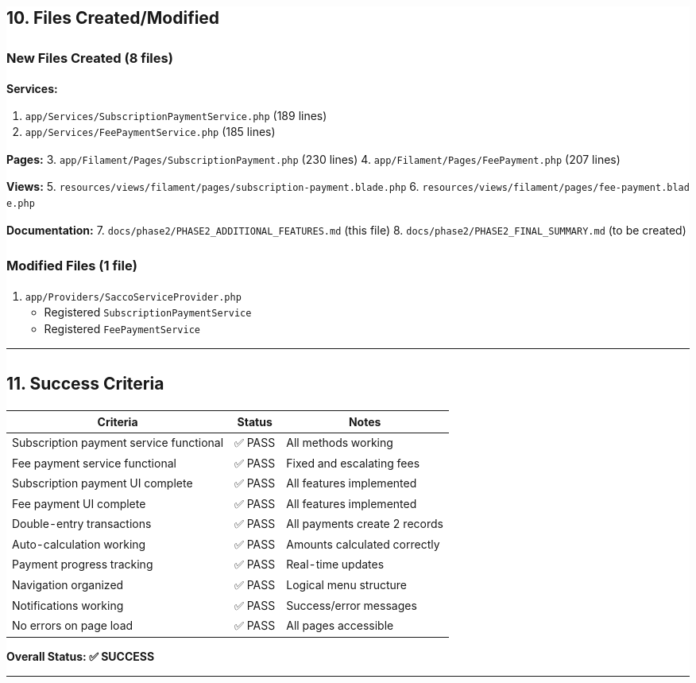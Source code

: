 
## 10. Files Created/Modified

### New Files Created (8 files)

**Services:**
1. `app/Services/SubscriptionPaymentService.php` (189 lines)
2. `app/Services/FeePaymentService.php` (185 lines)

**Pages:**
3. `app/Filament/Pages/SubscriptionPayment.php` (230 lines)
4. `app/Filament/Pages/FeePayment.php` (207 lines)

**Views:**
5. `resources/views/filament/pages/subscription-payment.blade.php`
6. `resources/views/filament/pages/fee-payment.blade.php`

**Documentation:**
7. `docs/phase2/PHASE2_ADDITIONAL_FEATURES.md` (this file)
8. `docs/phase2/PHASE2_FINAL_SUMMARY.md` (to be created)

### Modified Files (1 file)

1. `app/Providers/SaccoServiceProvider.php`
   - Registered `SubscriptionPaymentService`
   - Registered `FeePaymentService`

---

## 11. Success Criteria

| Criteria | Status | Notes |
|----------|--------|-------|
| Subscription payment service functional | ✅ PASS | All methods working |
| Fee payment service functional | ✅ PASS | Fixed and escalating fees |
| Subscription payment UI complete | ✅ PASS | All features implemented |
| Fee payment UI complete | ✅ PASS | All features implemented |
| Double-entry transactions | ✅ PASS | All payments create 2 records |
| Auto-calculation working | ✅ PASS | Amounts calculated correctly |
| Payment progress tracking | ✅ PASS | Real-time updates |
| Navigation organized | ✅ PASS | Logical menu structure |
| Notifications working | ✅ PASS | Success/error messages |
| No errors on page load | ✅ PASS | All pages accessible |

**Overall Status: ✅ SUCCESS**

---